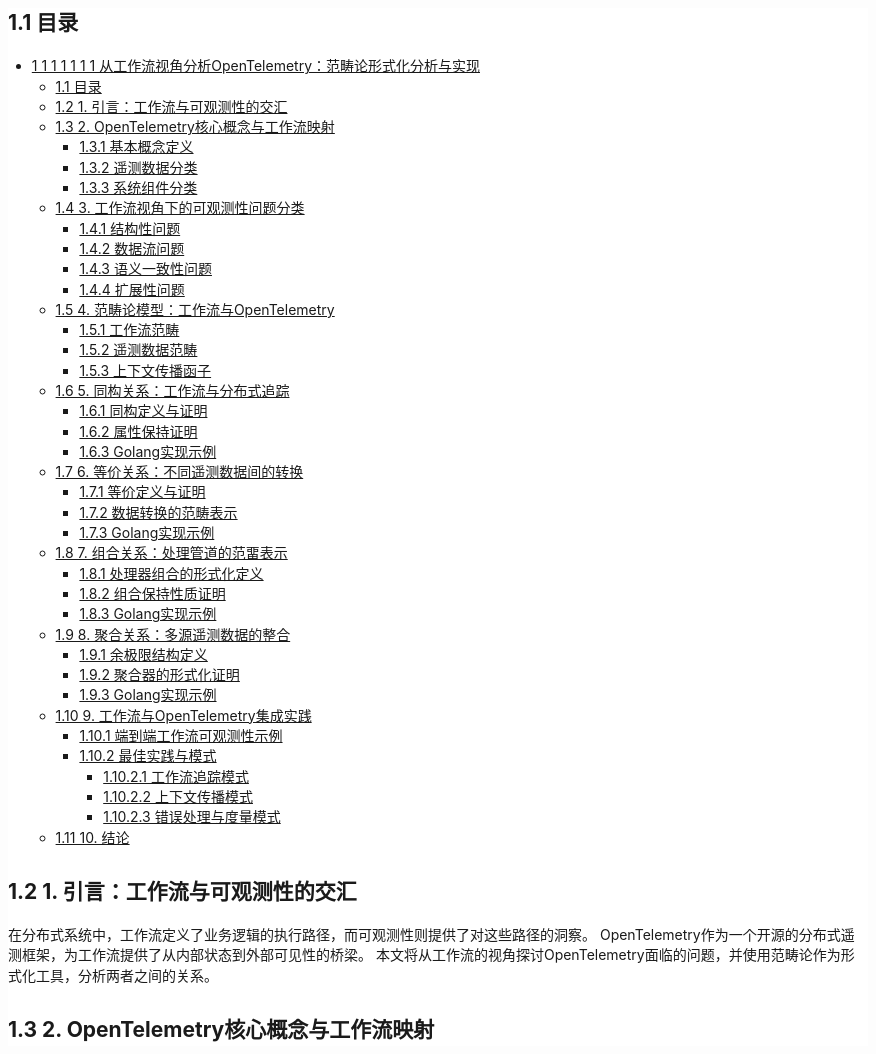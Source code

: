 ## 1.1 目录

- [1 1 1 1 1 1 1 从工作流视角分析OpenTelemetry：范畴论形式化分析与实现](#1-1-1-1-1-1-1-从工作流视角分析opentelemetry范畴论形式化分析与实现)
  - [1.1 目录](#11-目录)
  - [1.2 1. 引言：工作流与可观测性的交汇](#12-1-引言工作流与可观测性的交汇)
  - [1.3 2. OpenTelemetry核心概念与工作流映射](#13-2-opentelemetry核心概念与工作流映射)
    - [1.3.1 基本概念定义](#131-基本概念定义)
    - [1.3.2 遥测数据分类](#132-遥测数据分类)
    - [1.3.3 系统组件分类](#133-系统组件分类)
  - [1.4 3. 工作流视角下的可观测性问题分类](#14-3-工作流视角下的可观测性问题分类)
    - [1.4.1 结构性问题](#141-结构性问题)
    - [1.4.2 数据流问题](#142-数据流问题)
    - [1.4.3 语义一致性问题](#143-语义一致性问题)
    - [1.4.4 扩展性问题](#144-扩展性问题)
  - [1.5 4. 范畴论模型：工作流与OpenTelemetry](#15-4-范畴论模型工作流与opentelemetry)
    - [1.5.1 工作流范畴](#151-工作流范畴)
    - [1.5.2 遥测数据范畴](#152-遥测数据范畴)
    - [1.5.3 上下文传播函子](#153-上下文传播函子)
  - [1.6 5. 同构关系：工作流与分布式追踪](#16-5-同构关系工作流与分布式追踪)
    - [1.6.1 同构定义与证明](#161-同构定义与证明)
    - [1.6.2 属性保持证明](#162-属性保持证明)
    - [1.6.3 Golang实现示例](#163-golang实现示例)
  - [1.7 6. 等价关系：不同遥测数据间的转换](#17-6-等价关系不同遥测数据间的转换)
    - [1.7.1 等价定义与证明](#171-等价定义与证明)
    - [1.7.2 数据转换的范畴表示](#172-数据转换的范畴表示)
    - [1.7.3 Golang实现示例](#173-golang实现示例)
  - [1.8 7. 组合关系：处理管道的范畱表示](#18-7-组合关系处理管道的范畱表示)
    - [1.8.1 处理器组合的形式化定义](#181-处理器组合的形式化定义)
    - [1.8.2 组合保持性质证明](#182-组合保持性质证明)
    - [1.8.3 Golang实现示例](#183-golang实现示例)
  - [1.9 8. 聚合关系：多源遥测数据的整合](#19-8-聚合关系多源遥测数据的整合)
    - [1.9.1 余极限结构定义](#191-余极限结构定义)
    - [1.9.2 聚合器的形式化证明](#192-聚合器的形式化证明)
    - [1.9.3 Golang实现示例](#193-golang实现示例)
  - [1.10 9. 工作流与OpenTelemetry集成实践](#110-9-工作流与opentelemetry集成实践)
    - [1.10.1 端到端工作流可观测性示例](#1101-端到端工作流可观测性示例)
    - [1.10.2 最佳实践与模式](#1102-最佳实践与模式)
      - [1.10.2.1 工作流追踪模式](#11021-工作流追踪模式)
      - [1.10.2.2 上下文传播模式](#11022-上下文传播模式)
      - [1.10.2.3 错误处理与度量模式](#11023-错误处理与度量模式)
  - [1.11 10. 结论](#111-10-结论)

## 1.2 1. 引言：工作流与可观测性的交汇

在分布式系统中，工作流定义了业务逻辑的执行路径，而可观测性则提供了对这些路径的洞察。
OpenTelemetry作为一个开源的分布式遥测框架，为工作流提供了从内部状态到外部可见性的桥梁。
本文将从工作流的视角探讨OpenTelemetry面临的问题，并使用范畴论作为形式化工具，分析两者之间的关系。

## 1.3 2. OpenTelemetry核心概念与工作流映射
